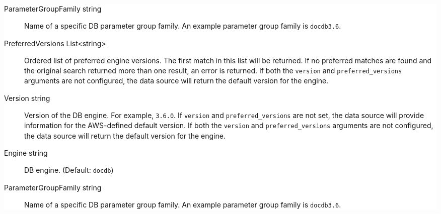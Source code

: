<a data-swiftype-name="resource-property" data-swiftype-type="text" href="#parametergroupfamily_csharp" style="color: inherit; text-decoration: inherit;">Parameter<wbr>Group<wbr>Family</a>
</span>
        <span class="property-indicator"></span>
        <span class="property-type">string</span>
    </dt>
    <dd><p>Name of a specific DB parameter group family. An example parameter group family is <code>docdb3.6</code>.</p>
</dd><dt class="property-optional"
            title="Optional">
        <span id="preferredversions_csharp">
<a data-swiftype-name="resource-property" data-swiftype-type="text" href="#preferredversions_csharp" style="color: inherit; text-decoration: inherit;">Preferred<wbr>Versions</a>
</span>
        <span class="property-indicator"></span>
        <span class="property-type">List&lt;string&gt;</span>
    </dt>
    <dd><p>Ordered list of preferred engine versions. The first match in this list will be returned. If no preferred matches are found and the original search returned more than one result, an error is returned. If both the <code>version</code> and <code>preferred_versions</code> arguments are not configured, the data source will return the default version for the engine.</p>
</dd><dt class="property-optional"
            title="Optional">
        <span id="version_csharp">
<a data-swiftype-name="resource-property" data-swiftype-type="text" href="#version_csharp" style="color: inherit; text-decoration: inherit;">Version</a>
</span>
        <span class="property-indicator"></span>
        <span class="property-type">string</span>
    </dt>
    <dd><p>Version of the DB engine. For example, <code>3.6.0</code>. If <code>version</code> and <code>preferred_versions</code> are not set, the data source will provide information for the AWS-defined default version. If both the <code>version</code> and <code>preferred_versions</code> arguments are not configured, the data source will return the default version for the engine.</p>
</dd></dl>
</pulumi-choosable>
</div>

<div>
<pulumi-choosable type="language" values="go">
<dl class="resources-properties"><dt class="property-optional"
            title="Optional">
        <span id="engine_go">
<a data-swiftype-name="resource-property" data-swiftype-type="text" href="#engine_go" style="color: inherit; text-decoration: inherit;">Engine</a>
</span>
        <span class="property-indicator"></span>
        <span class="property-type">string</span>
    </dt>
    <dd><p>DB engine. (Default: <code>docdb</code>)</p>
</dd><dt class="property-optional"
            title="Optional">
        <span id="parametergroupfamily_go">
<a data-swiftype-name="resource-property" data-swiftype-type="text" href="#parametergroupfamily_go" style="color: inherit; text-decoration: inherit;">Parameter<wbr>Group<wbr>Family</a>
</span>
        <span class="property-indicator"></span>
        <span class="property-type">string</span>
    </dt>
    <dd><p>Name of a specific DB parameter group family. An example parameter group family is <code>docdb3.6</code>.</p>
</dd><dt class="property-optional"
            title="Optional">
        <span id="preferredversions_go">